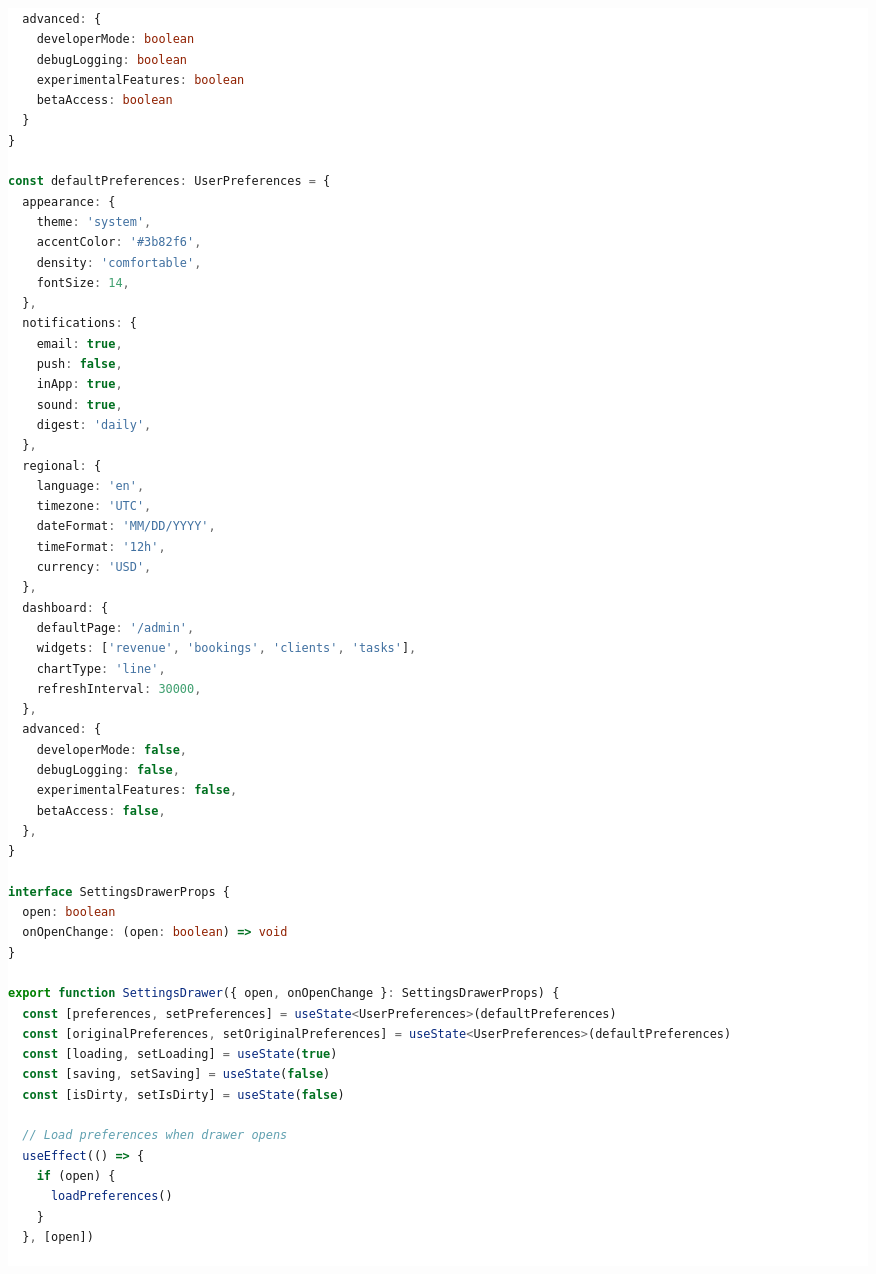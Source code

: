 ```typescript
  advanced: {
    developerMode: boolean
    debugLogging: boolean
    experimentalFeatures: boolean
    betaAccess: boolean
  }
}

const defaultPreferences: UserPreferences = {
  appearance: {
    theme: 'system',
    accentColor: '#3b82f6',
    density: 'comfortable',
    fontSize: 14,
  },
  notifications: {
    email: true,
    push: false,
    inApp: true,
    sound: true,
    digest: 'daily',
  },
  regional: {
    language: 'en',
    timezone: 'UTC',
    dateFormat: 'MM/DD/YYYY',
    timeFormat: '12h',
    currency: 'USD',
  },
  dashboard: {
    defaultPage: '/admin',
    widgets: ['revenue', 'bookings', 'clients', 'tasks'],
    chartType: 'line',
    refreshInterval: 30000,
  },
  advanced: {
    developerMode: false,
    debugLogging: false,
    experimentalFeatures: false,
    betaAccess: false,
  },
}

interface SettingsDrawerProps {
  open: boolean
  onOpenChange: (open: boolean) => void
}

export function SettingsDrawer({ open, onOpenChange }: SettingsDrawerProps) {
  const [preferences, setPreferences] = useState<UserPreferences>(defaultPreferences)
  const [originalPreferences, setOriginalPreferences] = useState<UserPreferences>(defaultPreferences)
  const [loading, setLoading] = useState(true)
  const [saving, setSaving] = useState(false)
  const [isDirty, setIsDirty] = useState(false)
  
  // Load preferences when drawer opens
  useEffect(() => {
    if (open) {
      loadPreferences()
    }
  }, [open])
  
```